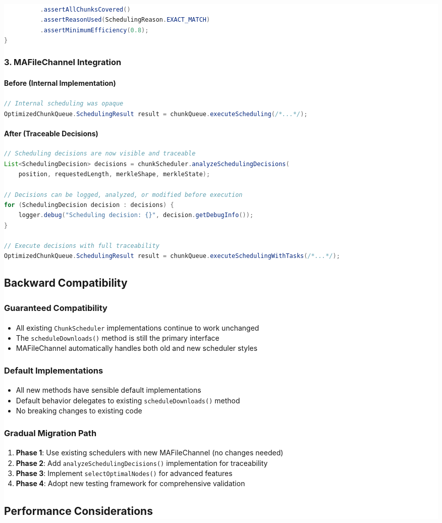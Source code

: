 ```java
          .assertAllChunksCovered()
          .assertReasonUsed(SchedulingReason.EXACT_MATCH)
          .assertMinimumEfficiency(0.8);
}
```

### 3. MAFileChannel Integration

#### Before (Internal Implementation)
```java
// Internal scheduling was opaque
OptimizedChunkQueue.SchedulingResult result = chunkQueue.executeScheduling(/*...*/);
```

#### After (Traceable Decisions)
```java
// Scheduling decisions are now visible and traceable
List<SchedulingDecision> decisions = chunkScheduler.analyzeSchedulingDecisions(
    position, requestedLength, merkleShape, merkleState);

// Decisions can be logged, analyzed, or modified before execution
for (SchedulingDecision decision : decisions) {
    logger.debug("Scheduling decision: {}", decision.getDebugInfo());
}

// Execute decisions with full traceability
OptimizedChunkQueue.SchedulingResult result = chunkQueue.executeSchedulingWithTasks(/*...*/);
```

## Backward Compatibility

### Guaranteed Compatibility
- All existing `ChunkScheduler` implementations continue to work unchanged
- The `scheduleDownloads()` method is still the primary interface
- MAFileChannel automatically handles both old and new scheduler styles

### Default Implementations
- All new methods have sensible default implementations
- Default behavior delegates to existing `scheduleDownloads()` method
- No breaking changes to existing code

### Gradual Migration Path
1. **Phase 1**: Use existing schedulers with new MAFileChannel (no changes needed)
2. **Phase 2**: Add `analyzeSchedulingDecisions()` implementation for traceability
3. **Phase 3**: Implement `selectOptimalNodes()` for advanced features
4. **Phase 4**: Adopt new testing framework for comprehensive validation

## Performance Considerations
